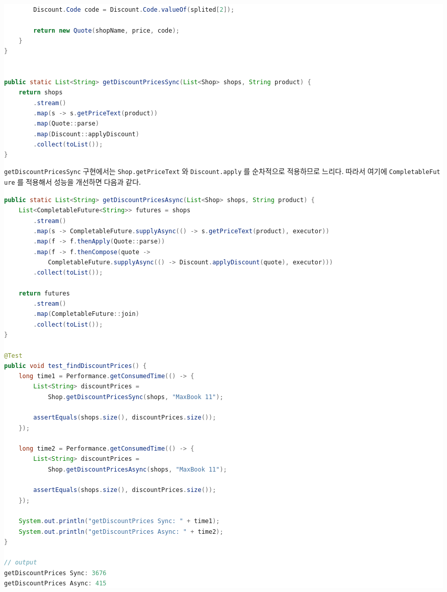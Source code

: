 ```java
        Discount.Code code = Discount.Code.valueOf(splited[2]);

        return new Quote(shopName, price, code);
    }
}


public static List<String> getDiscountPricesSync(List<Shop> shops, String product) {
    return shops
        .stream()
        .map(s -> s.getPriceText(product))
        .map(Quote::parse)
        .map(Discount::applyDiscount)
        .collect(toList());
}
```

`getDiscountPricesSync` 구현에서는 `Shop.getPriceText` 와 `Discount.apply` 를 순차적으로 적용하므로 느리다. 따라서 
여기에 `CompletableFuture` 를 적용해서 성능을 개선하면 다음과 같다.

```java
public static List<String> getDiscountPricesAsync(List<Shop> shops, String product) {
    List<CompletableFuture<String>> futures = shops
        .stream()
        .map(s -> CompletableFuture.supplyAsync(() -> s.getPriceText(product), executor))
        .map(f -> f.thenApply(Quote::parse))
        .map(f -> f.thenCompose(quote ->
            CompletableFuture.supplyAsync(() -> Discount.applyDiscount(quote), executor)))
        .collect(toList());

    return futures
        .stream()
        .map(CompletableFuture::join)
        .collect(toList());
}

@Test
public void test_findDiscountPrices() {
    long time1 = Performance.getConsumedTime(() -> {
        List<String> discountPrices =
            Shop.getDiscountPricesSync(shops, "MaxBook 11");

        assertEquals(shops.size(), discountPrices.size());
    });

    long time2 = Performance.getConsumedTime(() -> {
        List<String> discountPrices =
            Shop.getDiscountPricesAsync(shops, "MaxBook 11");

        assertEquals(shops.size(), discountPrices.size());
    });

    System.out.println("getDiscountPrices Sync: " + time1);
    System.out.println("getDiscountPrices Async: " + time2);
}

// output
getDiscountPrices Sync: 3676
getDiscountPrices Async: 415
```
